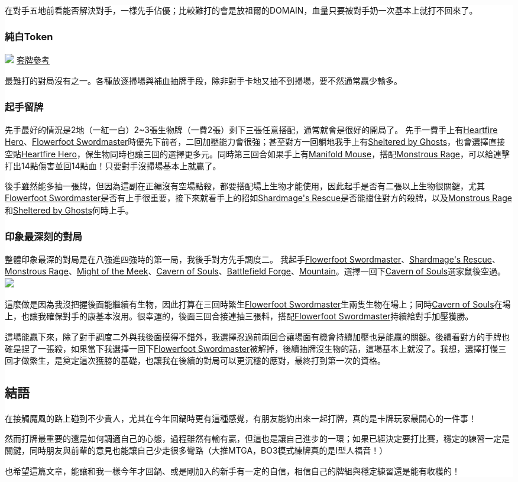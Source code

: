 在對手五地前看能否解決對手，一樣先手佔優；比較難打的會是放祖爾的DOMAIN，血量只要被對手奶一次基本上就打不回來了。

### 純白Token
![](https://i.meee.com.tw/sJeGDsb.png)
[套牌參考](https://www.mtggoldfish.com/archetype/standard-mono-white-token-control-dmu#paper)

最難打的對局沒有之一。各種放逐掃場與補血抽牌手段，除非對手卡地又抽不到掃場，要不然通常贏少輸多。


### 起手留牌
先手最好的情況是2地（一紅一白）2~3張生物牌（一費2張）剩下三張任意搭配，通常就會是很好的開局了。
先手一費手上有[Heartfire Hero](https://scryfall.com/card/blb/138/heartfire-hero)、[Flowerfoot Swordmaster](https://scryfall.com/card/blb/14/flowerfoot-swordmaster)時優先下前者，二回加壓能力會很強；甚至對方一回躺地我手上有[Sheltered by Ghosts](https://scryfall.com/card/dsk/30/sheltered-by-ghosts)，也會選擇直接空貼[Heartfire Hero](https://scryfall.com/card/blb/138/heartfire-hero)，保生物同時也讓三回的選擇更多元。同時第三回合如果手上有[Manifold Mouse](https://scryfall.com/card/blb/143/manifold-mouse)，搭配[Monstrous Rage](https://scryfall.com/card/woe/142/monstrous-rage)，可以給連擊打出14點傷害並回14點血！只要對手沒掃場基本上就贏了。

後手雖然能多抽一張牌，但因為這副在正編沒有空場點殺，都要搭配場上生物才能使用，因此起手是否有二張以上生物很關鍵，尤其[Flowerfoot Swordmaster](https://scryfall.com/card/blb/14/flowerfoot-swordmaster)是否有上手很重要，接下來就看手上的招如[Shardmage's Rescue](https://scryfall.com/card/dsk/29/shardmages-rescue)是否能擋住對方的殺牌，以及[Monstrous Rage](https://scryfall.com/card/woe/142/monstrous-rage)和[Sheltered by Ghosts](https://scryfall.com/card/dsk/30/sheltered-by-ghosts)何時上手。

### 印象最深刻的對局

整體印象最深的對局是在八強進四強時的第一局，我後手對方先手調度二。
我起手[Flowerfoot Swordmaster](https://scryfall.com/card/blb/14/flowerfoot-swordmaster)、[Shardmage's Rescue](https://scryfall.com/card/dsk/29/shardmages-rescue)、[Monstrous Rage](https://scryfall.com/card/woe/142/monstrous-rage)、[Might of the Meek](https://scryfall.com/card/blb/144/might-of-the-meek)、[Cavern of Souls](https://scryfall.com/card/lci/269/cavern-of-souls)、[Battlefield Forge](https://scryfall.com/card/otc/271/battlefield-forge)、[Mountain](https://scryfall.com/card/blb/274/mountain)。選擇一回下[Cavern of Souls](https://scryfall.com/card/lci/269/cavern-of-souls)選家鼠後空過。
![](https://i.meee.com.tw/nLSlRfa.png)

這麼做是因為我沒把握後面能繼續有生物，因此打算在三回時繁生[Flowerfoot Swordmaster](https://scryfall.com/card/blb/14/flowerfoot-swordmaster)生兩隻生物在場上；同時[Cavern of Souls](https://scryfall.com/card/lci/269/cavern-of-souls)在場上，也讓我確保對手的康基本沒用。很幸運的，後面三回合接連抽三張料，搭配[Flowerfoot Swordmaster](https://scryfall.com/card/blb/14/flowerfoot-swordmaster)持續給對手加壓獲勝。

這場能贏下來，除了對手調度二外與我後面摸得不錯外，我選擇忍過前兩回合讓場面有機會持續加壓也是能贏的關鍵。後續看對方的手牌也確是捏了一張殺，如果當下我選擇一回下[Flowerfoot Swordmaster](https://scryfall.com/card/blb/14/flowerfoot-swordmaster)被解掉，後續抽牌沒生物的話，這場基本上就沒了。我想，選擇打慢三回才做繁生，是奠定這次獲勝的基礎，也讓我在後續的對局可以更沉穩的應對，最終打到第一次的資格。

## 結語
在接觸魔風的路上碰到不少貴人，尤其在今年回鍋時更有這種感覺，有朋友能約出來一起打牌，真的是卡牌玩家最開心的一件事！

然而打牌最重要的還是如何調適自己的心態，過程雖然有輸有贏，但這也是讓自己進步的一環；如果已經決定要打比賽，穩定的練習一定是關鍵，同時朋友與前輩的意見也能讓自己少走很多彎路（大推MTGA，BO3模式練牌真的是I型人福音！）

也希望這篇文章，能讓和我一樣今年才回鍋、或是剛加入的新手有一定的自信，相信自己的牌組與穩定練習還是能有收穫的！
